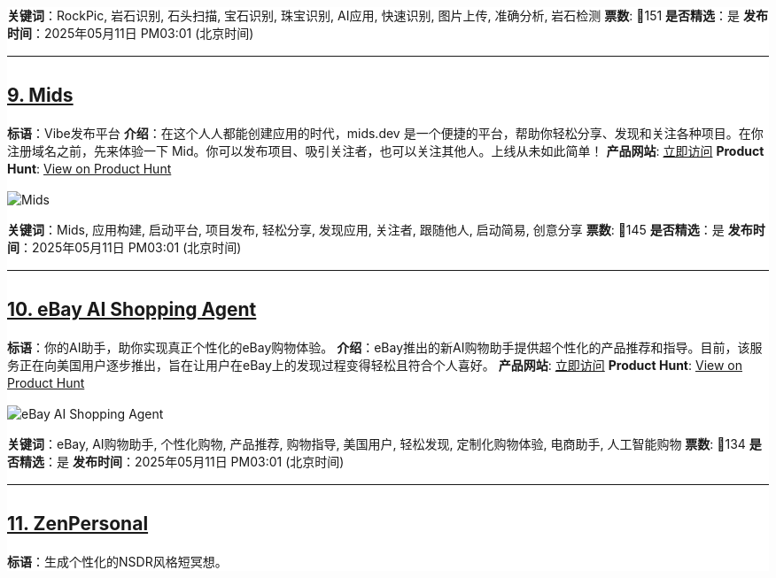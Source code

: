 **关键词**：RockPic, 岩石识别, 石头扫描, 宝石识别, 珠宝识别, AI应用, 快速识别, 图片上传, 准确分析, 岩石检测
**票数**: 🔺151
**是否精选**：是
**发布时间**：2025年05月11日 PM03:01 (北京时间)

---

## [9. Mids](https://www.producthunt.com/posts/mids?utm_campaign=producthunt-api&utm_medium=api-v2&utm_source=Application%3A+decohack+%28ID%3A+172745%29)
**标语**：Vibe发布平台
**介绍**：在这个人人都能创建应用的时代，mids.dev 是一个便捷的平台，帮助你轻松分享、发现和关注各种项目。在你注册域名之前，先来体验一下 Mid。你可以发布项目、吸引关注者，也可以关注其他人。上线从未如此简单！
**产品网站**: [立即访问](https://www.producthunt.com/r/GNZKHDDPQMWPWW?utm_campaign=producthunt-api&utm_medium=api-v2&utm_source=Application%3A+decohack+%28ID%3A+172745%29)
**Product Hunt**: [View on Product Hunt](https://www.producthunt.com/posts/mids?utm_campaign=producthunt-api&utm_medium=api-v2&utm_source=Application%3A+decohack+%28ID%3A+172745%29)

![Mids](https://ph-files.imgix.net/75980cb3-c438-4940-8502-8705afc7f60e.png?auto=format)

**关键词**：Mids, 应用构建, 启动平台, 项目发布, 轻松分享, 发现应用, 关注者, 跟随他人, 启动简易, 创意分享
**票数**: 🔺145
**是否精选**：是
**发布时间**：2025年05月11日 PM03:01 (北京时间)

---

## [10. eBay AI Shopping Agent](https://www.producthunt.com/posts/ebay-ai-shopping-agent?utm_campaign=producthunt-api&utm_medium=api-v2&utm_source=Application%3A+decohack+%28ID%3A+172745%29)
**标语**：你的AI助手，助你实现真正个性化的eBay购物体验。
**介绍**：eBay推出的新AI购物助手提供超个性化的产品推荐和指导。目前，该服务正在向美国用户逐步推出，旨在让用户在eBay上的发现过程变得轻松且符合个人喜好。
**产品网站**: [立即访问](https://www.producthunt.com/r/4PQOT275EAU2ZW?utm_campaign=producthunt-api&utm_medium=api-v2&utm_source=Application%3A+decohack+%28ID%3A+172745%29)
**Product Hunt**: [View on Product Hunt](https://www.producthunt.com/posts/ebay-ai-shopping-agent?utm_campaign=producthunt-api&utm_medium=api-v2&utm_source=Application%3A+decohack+%28ID%3A+172745%29)

![eBay AI Shopping Agent](https://ph-files.imgix.net/5a61d8a1-676c-4880-9b77-7793a0e006f2.jpeg?auto=format)

**关键词**：eBay, AI购物助手, 个性化购物, 产品推荐, 购物指导, 美国用户, 轻松发现, 定制化购物体验, 电商助手, 人工智能购物
**票数**: 🔺134
**是否精选**：是
**发布时间**：2025年05月11日 PM03:01 (北京时间)

---

## [11. ZenPersonal](https://www.producthunt.com/posts/zenpersonal?utm_campaign=producthunt-api&utm_medium=api-v2&utm_source=Application%3A+decohack+%28ID%3A+172745%29)
**标语**：生成个性化的NSDR风格短冥想。 
